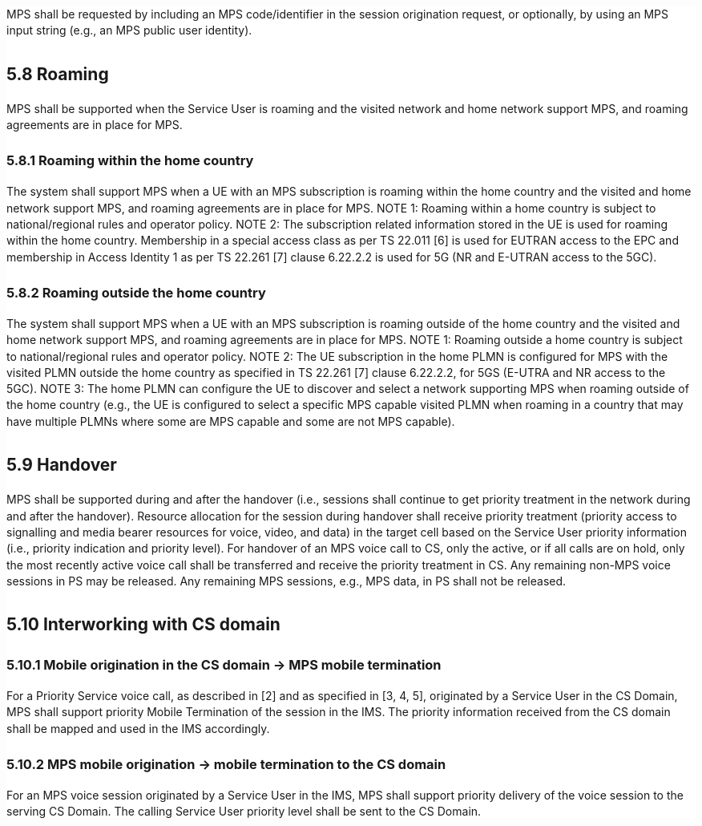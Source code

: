 MPS shall be requested by including an MPS code/identifier in the session
origination request, or optionally, by using an MPS input string (e.g., an MPS
public user identity).
## 5.8 Roaming
MPS shall be supported when the Service User is roaming and the visited
network and home network support MPS, and roaming agreements are in place for
MPS.
### 5.8.1 Roaming within the home country
The system shall support MPS when a UE with an MPS subscription is roaming
within the home country and the visited and home network support MPS, and
roaming agreements are in place for MPS.
NOTE 1: Roaming within a home country is subject to national/regional rules
and operator policy.
NOTE 2: The subscription related information stored in the UE is used for
roaming within the home country. Membership in a special access class as per
TS 22.011 [6] is used for EUTRAN access to the EPC and membership in Access
Identity 1 as per TS 22.261 [7] clause 6.22.2.2 is used for 5G (NR and E-UTRAN
access to the 5GC).
### 5.8.2 Roaming outside the home country
The system shall support MPS when a UE with an MPS subscription is roaming
outside of the home country and the visited and home network support MPS, and
roaming agreements are in place for MPS.
NOTE 1: Roaming outside a home country is subject to national/regional rules
and operator policy.
NOTE 2: The UE subscription in the home PLMN is configured for MPS with the
visited PLMN outside the home country as specified in TS 22.261 [7] clause
6.22.2.2, for 5GS (E-UTRA and NR access to the 5GC).
NOTE 3: The home PLMN can configure the UE to discover and select a network
supporting MPS when roaming outside of the home country (e.g., the UE is
configured to select a specific MPS capable visited PLMN when roaming in a
country that may have multiple PLMNs where some are MPS capable and some are
not MPS capable).
## 5.9 Handover
MPS shall be supported during and after the handover (i.e., sessions shall
continue to get priority treatment in the network during and after the
handover). Resource allocation for the session during handover shall receive
priority treatment (priority access to signalling and media bearer resources
for voice, video, and data) in the target cell based on the Service User
priority information (i.e., priority indication and priority level).
For handover of an MPS voice call to CS, only the active, or if all calls are
on hold, only the most recently active voice call shall be transferred and
receive the priority treatment in CS. Any remaining non-MPS voice sessions in
PS may be released. Any remaining MPS sessions, e.g., MPS data, in PS shall
not be released.
## 5.10 Interworking with CS domain
### 5.10.1 Mobile origination in the CS domain -> MPS mobile termination
For a Priority Service voice call, as described in [2] and as specified in [3,
4, 5], originated by a Service User in the CS Domain, MPS shall support
priority Mobile Termination of the session in the IMS. The priority
information received from the CS domain shall be mapped and used in the IMS
accordingly.
### 5.10.2 MPS mobile origination -> mobile termination to the CS domain
For an MPS voice session originated by a Service User in the IMS, MPS shall
support priority delivery of the voice session to the serving CS Domain. The
calling Service User priority level shall be sent to the CS Domain.